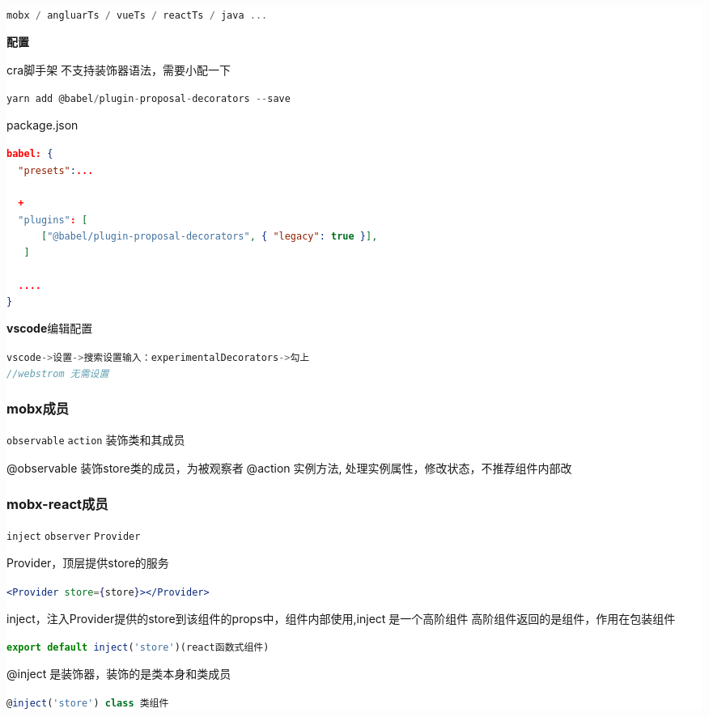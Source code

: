 ```jsx
mobx / angluarTs / vueTs / reactTs / java ...
```

**配置**

cra脚手架 不支持装饰器语法，需要小配一下

```jsx
yarn add @babel/plugin-proposal-decorators --save
```

package.json

```json
babel: {
  "presets":...

  +
  "plugins": [
      ["@babel/plugin-proposal-decorators", { "legacy": true }],
   ]

  ....
}
```

**vscode**编辑配置

```jsx
vscode->设置->搜索设置输入：experimentalDecorators->勾上
//webstrom 无需设置
```

### mobx成员

`observable` `action` 装饰类和其成员

@observable 装饰store类的成员，为被观察者
		@action 实例方法, 处理实例属性，修改状态，不推荐组件内部改

###  mobx-react成员

`inject` `observer` `Provider`

Provider，顶层提供store的服务

```jsx
<Provider store={store}></Provider>
```

inject，注入Provider提供的store到该组件的props中，组件内部使用,inject 是一个高阶组件 高阶组件返回的是组件，作用在包装组件

```jsx
export default inject('store')(react函数式组件)
```

@inject 是装饰器，装饰的是类本身和类成员

```jsx
@inject('store') class 类组件
```


  [mock+"/*"]: "/$1",